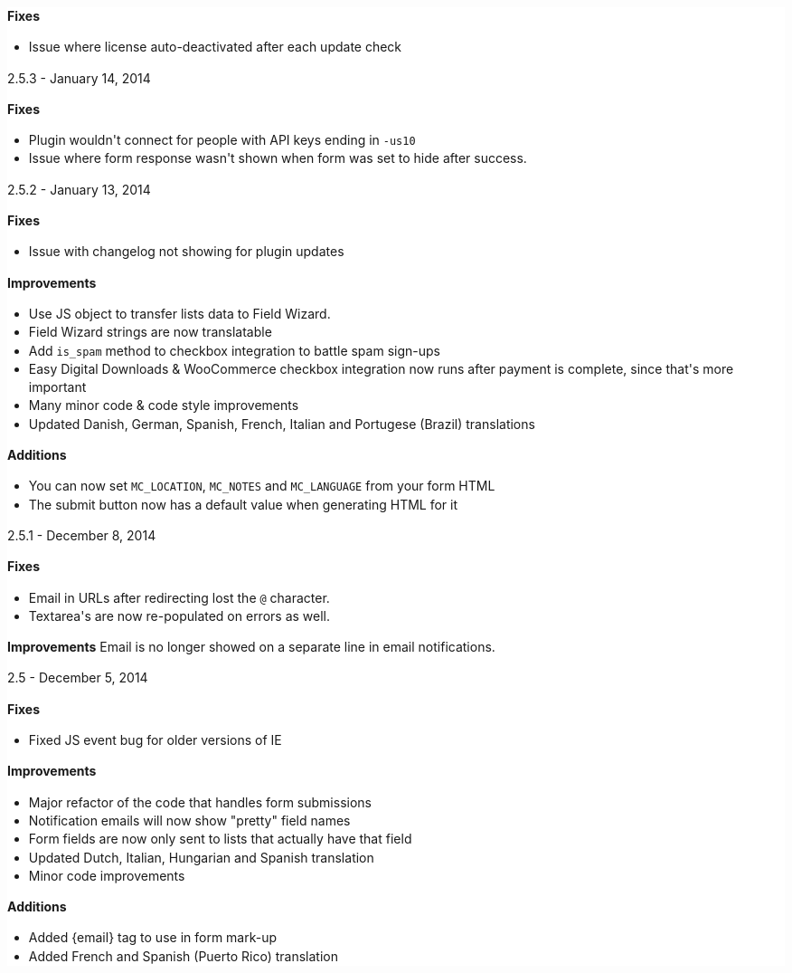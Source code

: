 **Fixes**

- Issue where license auto-deactivated after each update check

2.5.3 - January 14, 2014

**Fixes**

- Plugin wouldn't connect for people with API keys ending in `-us10`
- Issue where form response wasn't shown when form was set to hide after success.

2.5.2 - January 13, 2014

**Fixes**

- Issue with changelog not showing for plugin updates

**Improvements**

- Use JS object to transfer lists data to Field Wizard.
- Field Wizard strings are now translatable
- Add `is_spam` method to checkbox integration to battle spam sign-ups
- Easy Digital Downloads & WooCommerce checkbox integration now runs after payment is complete, since that's more important
- Many minor code & code style improvements
- Updated Danish, German, Spanish, French, Italian and Portugese (Brazil) translations

**Additions**

- You can now set `MC_LOCATION`, `MC_NOTES` and `MC_LANGUAGE` from your form HTML
- The submit button now has a default value when generating HTML for it


2.5.1 - December 8, 2014

**Fixes**

- Email in URLs after redirecting lost the `@` character.
- Textarea's are now re-populated on errors as well.

**Improvements**
Email is no longer showed on a separate line in email notifications.


2.5 - December 5, 2014

**Fixes**

- Fixed JS event bug for older versions of IE

**Improvements**

- Major refactor of the code that handles form submissions
- Notification emails will now show "pretty" field names
- Form fields are now only sent to lists that actually have that field
- Updated Dutch, Italian, Hungarian and Spanish translation
- Minor code improvements

**Additions**

- Added {email} tag to use in form mark-up
- Added French and Spanish (Puerto Rico) translation
